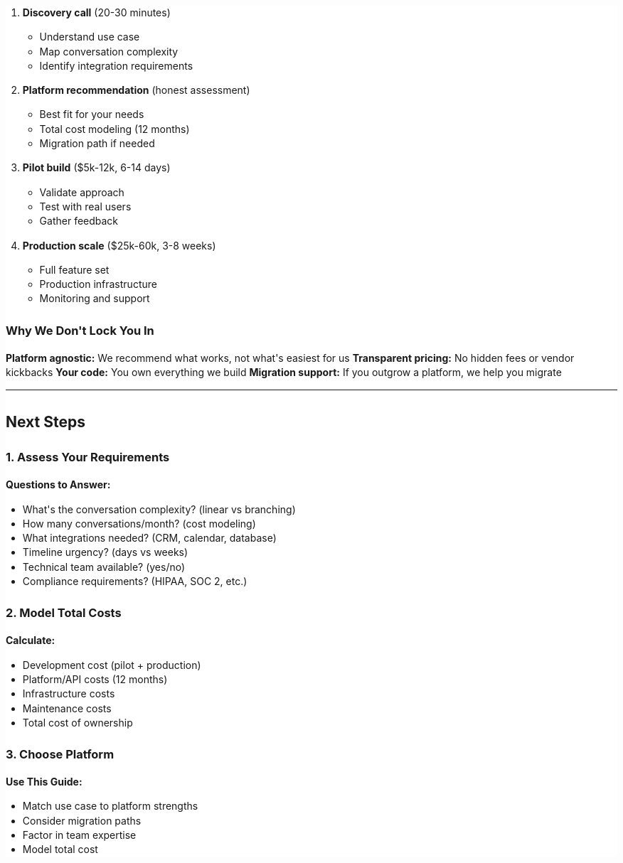 1. **Discovery call** (20-30 minutes)
   - Understand use case
   - Map conversation complexity
   - Identify integration requirements

2. **Platform recommendation** (honest assessment)
   - Best fit for your needs
   - Total cost modeling (12 months)
   - Migration path if needed

3. **Pilot build** ($5k-12k, 6-14 days)
   - Validate approach
   - Test with real users
   - Gather feedback

4. **Production scale** ($25k-60k, 3-8 weeks)
   - Full feature set
   - Production infrastructure
   - Monitoring and support

### Why We Don't Lock You In

**Platform agnostic:** We recommend what works, not what's easiest for us
**Transparent pricing:** No hidden fees or vendor kickbacks
**Your code:** You own everything we build
**Migration support:** If you outgrow a platform, we help you migrate

---

## Next Steps

### 1. Assess Your Requirements

**Questions to Answer:**
- What's the conversation complexity? (linear vs branching)
- How many conversations/month? (cost modeling)
- What integrations needed? (CRM, calendar, database)
- Timeline urgency? (days vs weeks)
- Technical team available? (yes/no)
- Compliance requirements? (HIPAA, SOC 2, etc.)

### 2. Model Total Costs

**Calculate:**
- Development cost (pilot + production)
- Platform/API costs (12 months)
- Infrastructure costs
- Maintenance costs
- Total cost of ownership

### 3. Choose Platform

**Use This Guide:**
- Match use case to platform strengths
- Consider migration paths
- Factor in team expertise
- Model total cost

